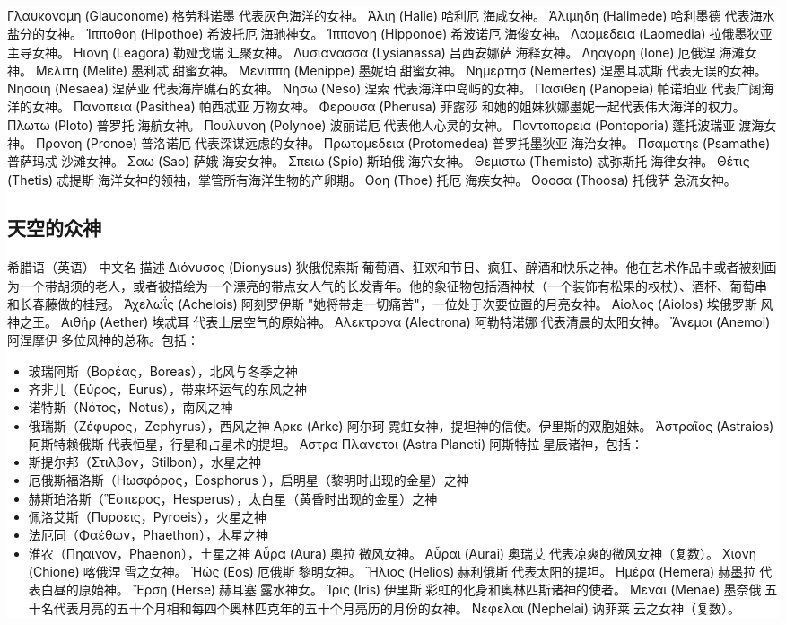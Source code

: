 Γλαυκονομη (Glauconome) 格劳科诺墨 代表灰色海洋的女神。
Άλιη (Halie) 哈利厄 海咸女神。
Άλιμηδη (Halimede) 哈利墨德 代表海水盐分的女神。
Ίπποθοη (Hipothoe) 希波托厄 海驰神女。
Ίππονοη (Hipponoe) 希波诺厄 海俊女神。
Λαομεδεια (Laomedia) 拉俄墨狄亚 主导女神。
Ηιονη (Leagora) 勒娅戈瑞 汇聚女神。
Λυσιανασσα (Lysianassa) 吕西安娜萨 海释女神。
Ληαγορη (Ione) 厄俄涅 海滩女神。
Μελιτη (Melite) 墨利忒 甜蜜女神。
Μενιππη (Menippe) 墨妮珀 甜蜜女神。
Νημερτησ (Nemertes) 涅墨耳忒斯 代表无误的女神。
Νησαιη (Nesaea) 涅萨亚 代表海岸礁石的女神。
Νησω (Neso) 涅索 代表海洋中岛屿的女神。
Πασιθεη (Panopeia) 帕诺珀亚 代表广阔海洋的女神。
Πανοπεια (Pasithea) 帕西忒亚 万物女神。
Φερουσα (Pherusa) 菲露莎 和她的姐妹狄娜墨妮一起代表伟大海洋的权力。
Πλωτω (Ploto) 普罗托 海航女神。
Πουλυνοη (Polynoe) 波丽诺厄 代表他人心灵的女神。
Ποντοπορεια (Pontoporia) 蓬托波瑞亚 渡海女神。
Προνοη (Pronoe) 普洛诺厄 代表深谋远虑的女神。
Πρωτομεδεια (Protomedea) 普罗托墨狄亚 海治女神。
Πσαματηε (Psamathe) 普萨玛忒 沙滩女神。
Σαω (Sao) 萨娥 海安女神。
Σπειω (Spio) 斯珀俄 海穴女神。
Θεμιστω (Themisto) 忒弥斯托 海律女神。
Θέτις (Thetis) 忒提斯 海洋女神的领袖，掌管所有海洋生物的产卵期。
Θοη (Thoe) 托厄 海疾女神。
Θοοσα (Thoosa) 托俄萨 急流女神。

## 天空的众神

希腊语（英语） 中文名 描述
Διόνυσος (Dionysus) 狄俄倪索斯 葡萄酒、狂欢和节日、疯狂、醉酒和快乐之神。他在艺术作品中或者被刻画为一个带胡须的老人，或者被描绘为一个漂亮的带点女人气的长发青年。他的象征物包括酒神杖（一个装饰有松果的权杖）、酒杯、葡萄串和长春藤做的桂冠。
Ἀχελωΐς (Achelois) 阿刻罗伊斯 "她将带走一切痛苦"，一位处于次要位置的月亮女神。
Αίολος (Aiolos) 埃俄罗斯 风神之王。
Αιθήρ (Aether) 埃忒耳 代表上层空气的原始神。
Αλεκτρονα (Alectrona) 阿勒特渃娜 代表清晨的太阳女神。
Ἄνεμοι (Anemoi) 阿涅摩伊 多位风神的总称。包括：

* 玻瑞阿斯（Βορέας，Boreas），北风与冬季之神
* 齐非儿（Εύρος，Eurus），带来坏运气的东风之神
* 诺特斯（Νότος，Notus），南风之神
* 俄瑞斯（Ζέφυρος，Zephyrus），西风之神
Αρκε (Arke) 阿尔珂 霓虹女神，提坦神的信使。伊里斯的双胞姐妹。
Ἀστραῖος (Astraios) 阿斯特赖俄斯 代表恒星，行星和占星术的提坦。
Αστρα Πλανετοι (Astra Planeti) 阿斯特拉 星辰诸神，包括：
* 斯提尔邦（Στιλβον，Stilbon），水星之神
* 厄俄斯福洛斯（Ηωσφόρος，Eosphorus ），启明星（黎明时出现的金星）之神
* 赫斯珀洛斯（Ἓσπερος，Hesperus），太白星（黄昏时出现的金星）之神
* 佩洛艾斯（Πυροεις，Pyroeis），火星之神
* 法厄同（Φαέθων，Phaethon），木星之神
* 淮农（Πηαινον，Phaenon），土星之神
Αὖρα (Aura) 奥拉 微风女神。
Αὖραι (Aurai) 奥瑞艾 代表凉爽的微风女神（复数）。
Χιονη (Chione) 喀俄涅 雪之女神。
Ἠώς (Eos) 厄俄斯 黎明女神。
Ἥλιος (Helios) 赫利俄斯 代表太阳的提坦。
Ημέρα (Hemera) 赫墨拉 代表白昼的原始神。
Ἕρση (Herse) 赫耳塞 露水神女。
Ίρις (Iris) 伊里斯 彩虹的化身和奥林匹斯诸神的使者。
Μεναι (Menae) 墨奈俄 五十名代表月亮的五十个月相和每四个奥林匹克年的五十个月亮历的月份的女神。
Νεφελαι (Nephelai) 讷菲莱 云之女神（复数）。